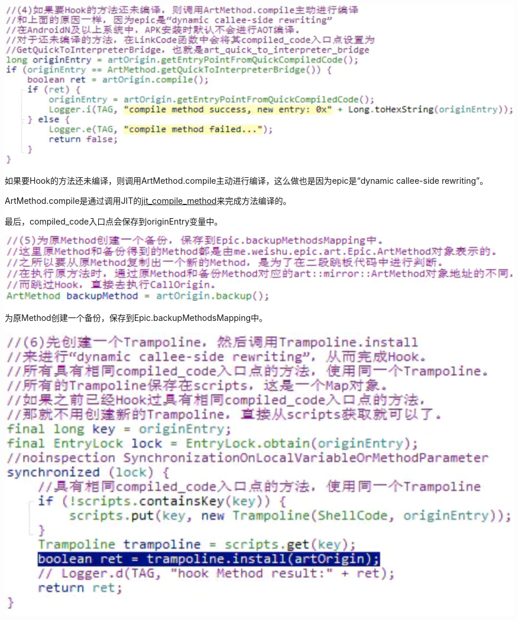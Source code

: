 ![image-20210510105251270](images/image-20210510105251270.png)

如果要Hook的方法还未编译，则调用ArtMethod.compile主动进行编译，这么做也是因为epic是“dynamic callee-side rewriting”。

ArtMethod.compile是通过调用JIT的[jit_compile_method](https://www.jianshu.com/p/e5e58596d27c)来完成方法编译的。

最后，compiled_code入口点会保存到originEntry变量中。



![image-20210510105307375](images/image-20210510105307375.png)

为原Method创建一个备份，保存到Epic.backupMethodsMapping中。

![image-20210510105321793](images/image-20210510105321793.png)
